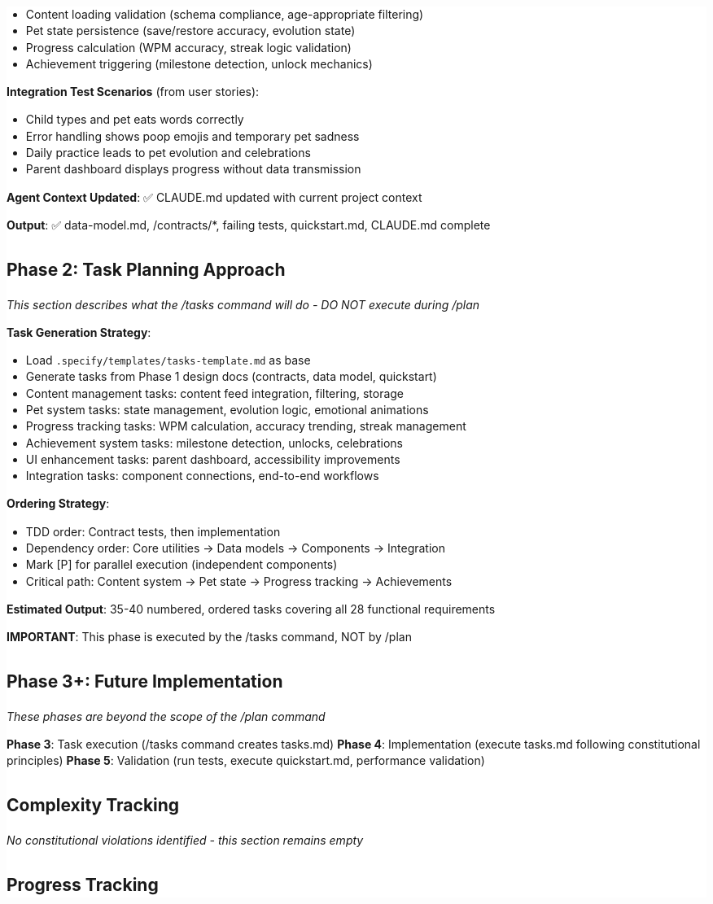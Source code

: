 - Content loading validation (schema compliance, age-appropriate filtering)
- Pet state persistence (save/restore accuracy, evolution state)
- Progress calculation (WPM accuracy, streak logic validation)
- Achievement triggering (milestone detection, unlock mechanics)

**Integration Test Scenarios** (from user stories):

- Child types and pet eats words correctly
- Error handling shows poop emojis and temporary pet sadness
- Daily practice leads to pet evolution and celebrations
- Parent dashboard displays progress without data transmission

**Agent Context Updated**: ✅ CLAUDE.md updated with current project context

**Output**: ✅ data-model.md, /contracts/\*, failing tests, quickstart.md, CLAUDE.md complete

## Phase 2: Task Planning Approach

_This section describes what the /tasks command will do - DO NOT execute during /plan_

**Task Generation Strategy**:

- Load `.specify/templates/tasks-template.md` as base
- Generate tasks from Phase 1 design docs (contracts, data model, quickstart)
- Content management tasks: content feed integration, filtering, storage
- Pet system tasks: state management, evolution logic, emotional animations
- Progress tracking tasks: WPM calculation, accuracy trending, streak management
- Achievement system tasks: milestone detection, unlocks, celebrations
- UI enhancement tasks: parent dashboard, accessibility improvements
- Integration tasks: component connections, end-to-end workflows

**Ordering Strategy**:

- TDD order: Contract tests, then implementation
- Dependency order: Core utilities → Data models → Components → Integration
- Mark [P] for parallel execution (independent components)
- Critical path: Content system → Pet state → Progress tracking → Achievements

**Estimated Output**: 35-40 numbered, ordered tasks covering all 28 functional requirements

**IMPORTANT**: This phase is executed by the /tasks command, NOT by /plan

## Phase 3+: Future Implementation

_These phases are beyond the scope of the /plan command_

**Phase 3**: Task execution (/tasks command creates tasks.md)
**Phase 4**: Implementation (execute tasks.md following constitutional principles)
**Phase 5**: Validation (run tests, execute quickstart.md, performance validation)

## Complexity Tracking

_No constitutional violations identified - this section remains empty_

## Progress Tracking
